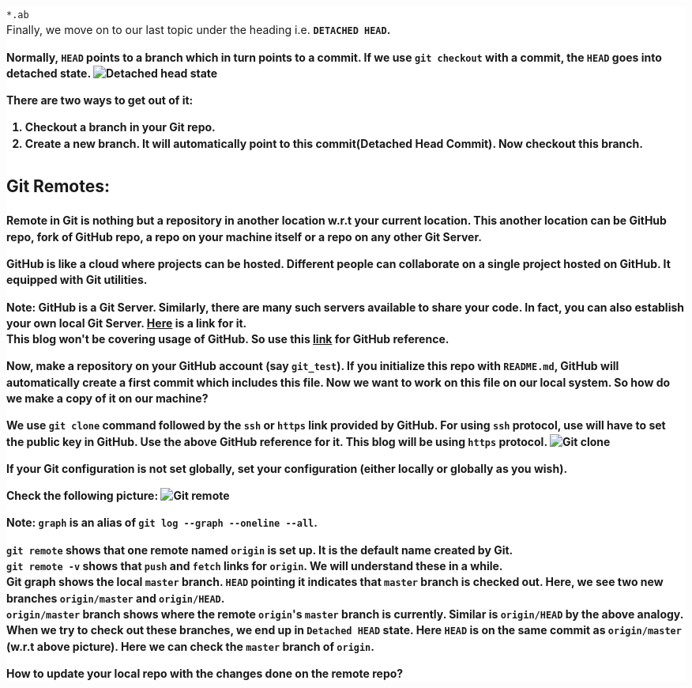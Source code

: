 ```*.ab```<br/>
Finally, we move on to our last topic under the heading i.e. <b>`DETACHED HEAD`<b/>.

Normally, `HEAD` points to a branch which in turn points to a commit. If we use `git checkout` with a commit, the `HEAD` goes into <b>detached state<b>.
![Detached head state](/blog/assets/img/A-Dive-into-Git_Directory/detached_head.png)

There are two ways to get out of it:
1. Checkout a branch in your Git repo.
2. Create a new branch. It will automatically point to this commit(Detached Head Commit). Now checkout this branch.

<a name="gitremotes"></a>

Git Remotes:
------------

Remote in Git is nothing but a repository in another location w.r.t your current location. This another location can be GitHub repo, fork of GitHub repo, a repo on your machine itself or a repo on any other Git Server.

<a name="github"></a>

GitHub is like a cloud where projects can be hosted. Different people can collaborate on a single project hosted on GitHub. It equipped with Git utilities.

<b>Note: </b>GitHub is a Git Server. Similarly, there are many such servers available to share your code. In fact, you can also establish your own local Git Server. [Here](https://www.linux.com/tutorials/how-run-your-own-git-server/) is a link for it.
<br/>This blog won't be covering usage of GitHub. So use this [link](https://help.github.com/en) for GitHub reference.

<a name="remote"></a>

Now, make a repository on your GitHub account (say `git_test`). If you initialize this repo with `README.md`, GitHub will automatically create a first commit which includes this file. Now we want to work on this file on our local system. So how do we make a copy of it on our machine?

We use `git clone` command followed by the `ssh` or `https` link provided by GitHub. For using `ssh` protocol, use will have to set the public key in GitHub. Use the above GitHub reference for it. This blog will be using `https` protocol.
![Git clone](/blog/assets/img/A-Dive-into-Git_Directory/git_clone.png)

If your Git configuration is not set globally, set your configuration (either locally or globally as you wish).

Check the following picture:
![Git remote](/blog/assets/img/A-Dive-into-Git_Directory/git_remote.png)

<b>Note:</b> `graph` is an alias of `git log --graph --oneline --all`.

`git remote` shows that one remote named `origin` is set up. It is the default name created by Git.<br/>
`git remote -v` shows that `push` and `fetch` links for `origin`. We will understand these in a while.<br/>
Git graph shows the local `master` branch. `HEAD` pointing it indicates that `master` branch is checked out. Here, we see two new branches `origin/master` and `origin/HEAD`.<br/>
`origin/master` branch shows where the remote `origin`'s `master` branch is currently. 
Similar is `origin/HEAD` by the above analogy.<br/>
When we try to check out these branches, we end up in `Detached HEAD` state. Here `HEAD` is on the same commit as `origin/master` (w.r.t above picture). Here we can check the `master` branch of `origin`.

How to update your local repo with the changes done on the remote repo?<br/>
```